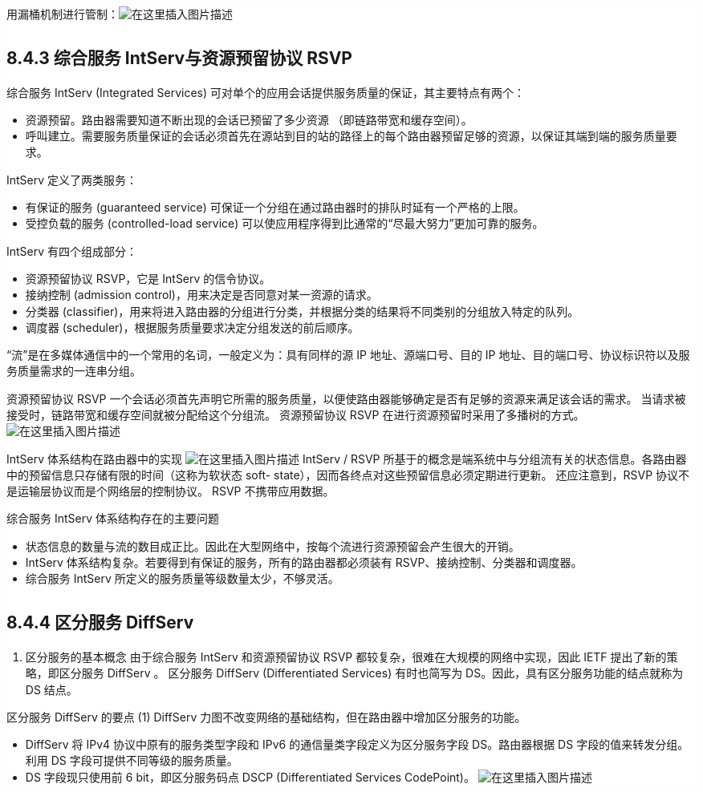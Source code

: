 用漏桶机制进行管制：![在这里插入图片描述](https://img-blog.csdnimg.cn/20201013215751101.png?x-oss-process=image/watermark,type_ZmFuZ3poZW5naGVpdGk,shadow_10,text_aHR0cHM6Ly9ibG9nLmNzZG4ubmV0L215UmVhbGl6YXRpb24=,size_16,color_FFFFFF,t_70#pic_center)

## 8.4.3  综合服务 IntServ与资源预留协议 RSVP
综合服务 IntServ (Integrated Services) 可对单个的应用会话提供服务质量的保证，其主要特点有两个：
- 资源预留。路由器需要知道不断出现的会话已预留了多少资源    （即链路带宽和缓存空间）。
- 呼叫建立。需要服务质量保证的会话必须首先在源站到目的站的路径上的每个路由器预留足够的资源，以保证其端到端的服务质量要求。 

IntServ 定义了两类服务：
- 有保证的服务 (guaranteed service) 可保证一个分组在通过路由器时的排队时延有一个严格的上限。
- 受控负载的服务 (controlled-load service) 可以使应用程序得到比通常的“尽最大努力”更加可靠的服务。

IntServ 有四个组成部分：
- 资源预留协议 RSVP，它是 IntServ 的信令协议。
- 接纳控制 (admission control)，用来决定是否同意对某一资源的请求。
- 分类器 (classifier)，用来将进入路由器的分组进行分类，并根据分类的结果将不同类别的分组放入特定的队列。
- 调度器 (scheduler)，根据服务质量要求决定分组发送的前后顺序。

“流”是在多媒体通信中的一个常用的名词，一般定义为：具有同样的源 IP 地址、源端口号、目的 IP 地址、目的端口号、协议标识符以及服务质量需求的一连串分组。 


资源预留协议 RSVP
一个会话必须首先声明它所需的服务质量，以便使路由器能够确定是否有足够的资源来满足该会话的需求。
当请求被接受时，链路带宽和缓存空间就被分配给这个分组流。
资源预留协议 RSVP 在进行资源预留时采用了多播树的方式。
![在这里插入图片描述](https://img-blog.csdnimg.cn/20201013215903960.png?x-oss-process=image/watermark,type_ZmFuZ3poZW5naGVpdGk,shadow_10,text_aHR0cHM6Ly9ibG9nLmNzZG4ubmV0L215UmVhbGl6YXRpb24=,size_16,color_FFFFFF,t_70#pic_center)

IntServ 体系结构在路由器中的实现 
![在这里插入图片描述](https://img-blog.csdnimg.cn/20201013215915682.png?x-oss-process=image/watermark,type_ZmFuZ3poZW5naGVpdGk,shadow_10,text_aHR0cHM6Ly9ibG9nLmNzZG4ubmV0L215UmVhbGl6YXRpb24=,size_16,color_FFFFFF,t_70#pic_center)
IntServ / RSVP 所基于的概念是端系统中与分组流有关的状态信息。各路由器中的预留信息只存储有限的时间（这称为软状态 soft-   state），因而各终点对这些预留信息必须定期进行更新。
还应注意到，RSVP 协议不是运输层协议而是个网络层的控制协议。
RSVP 不携带应用数据。


综合服务 IntServ 体系结构存在的主要问题 
- 状态信息的数量与流的数目成正比。因此在大型网络中，按每个流进行资源预留会产生很大的开销。
- IntServ 体系结构复杂。若要得到有保证的服务，所有的路由器都必须装有 RSVP、接纳控制、分类器和调度器。
- 综合服务 IntServ 所定义的服务质量等级数量太少，不够灵活。 

## 8.4.4  区分服务 DiffServ 
1.  区分服务的基本概念
由于综合服务 IntServ 和资源预留协议 RSVP 都较复杂，很难在大规模的网络中实现，因此  IETF 提出了新的策略，即区分服务 DiffServ 。
区分服务 DiffServ (Differentiated Services) 有时也简写为 DS。因此，具有区分服务功能的结点就称为 DS 结点。 

区分服务 DiffServ 的要点 
(1) DiffServ 力图不改变网络的基础结构，但在路由器中增加区分服务的功能。
- DiffServ 将 IPv4 协议中原有的服务类型字段和 IPv6 的通信量类字段定义为区分服务字段 DS。路由器根据 DS 字段的值来转发分组。利用 DS 字段可提供不同等级的服务质量。
- DS 字段现只使用前 6 bit，即区分服务码点 DSCP  (Differentiated Services CodePoint)。 
![在这里插入图片描述](https://img-blog.csdnimg.cn/20201013220004989.png#pic_center)
